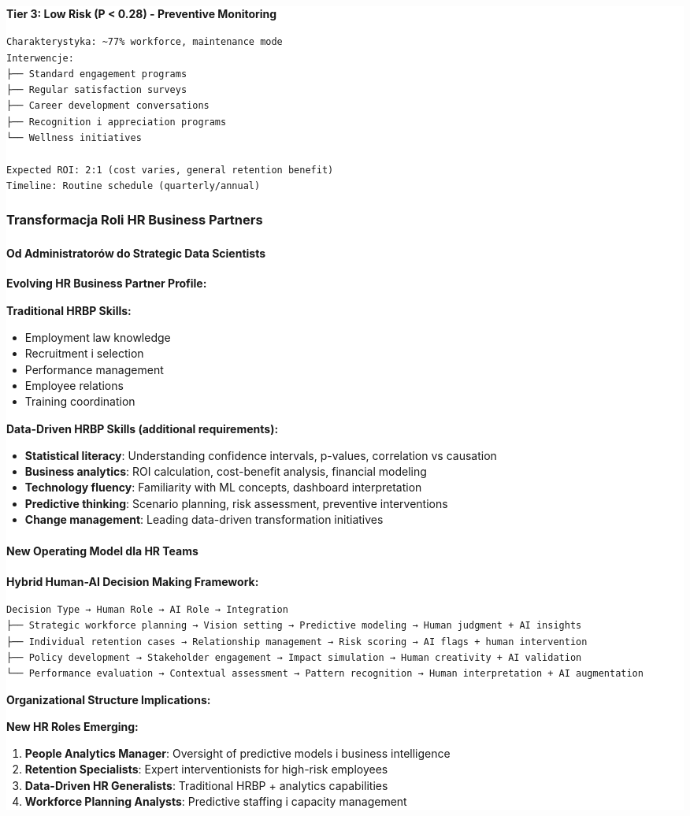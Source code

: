 **Tier 3: Low Risk (P < 0.28) - Preventive Monitoring**
```
Charakterystyka: ~77% workforce, maintenance mode
Interwencje:
├── Standard engagement programs
├── Regular satisfaction surveys
├── Career development conversations
├── Recognition i appreciation programs
└── Wellness initiatives

Expected ROI: 2:1 (cost varies, general retention benefit)
Timeline: Routine schedule (quarterly/annual)
```

### Transformacja Roli HR Business Partners

#### Od Administratorów do Strategic Data Scientists

**Evolving HR Business Partner Profile:**

**Traditional HRBP Skills:**
- Employment law knowledge
- Recruitment i selection
- Performance management
- Employee relations
- Training coordination

**Data-Driven HRBP Skills (additional requirements):**
- **Statistical literacy**: Understanding confidence intervals, p-values, correlation vs causation
- **Business analytics**: ROI calculation, cost-benefit analysis, financial modeling
- **Technology fluency**: Familiarity with ML concepts, dashboard interpretation
- **Predictive thinking**: Scenario planning, risk assessment, preventive interventions
- **Change management**: Leading data-driven transformation initiatives

#### New Operating Model dla HR Teams

**Hybrid Human-AI Decision Making Framework:**

```
Decision Type → Human Role → AI Role → Integration
├── Strategic workforce planning → Vision setting → Predictive modeling → Human judgment + AI insights
├── Individual retention cases → Relationship management → Risk scoring → AI flags + human intervention
├── Policy development → Stakeholder engagement → Impact simulation → Human creativity + AI validation
└── Performance evaluation → Contextual assessment → Pattern recognition → Human interpretation + AI augmentation
```

**Organizational Structure Implications:**

**New HR Roles Emerging:**
1. **People Analytics Manager**: Oversight of predictive models i business intelligence
2. **Retention Specialists**: Expert interventionists for high-risk employees
3. **Data-Driven HR Generalists**: Traditional HRBP + analytics capabilities
4. **Workforce Planning Analysts**: Predictive staffing i capacity management
